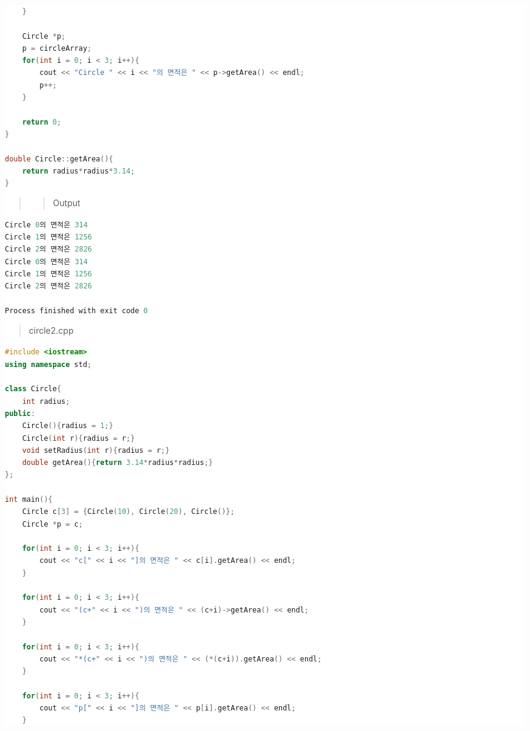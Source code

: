 ~~~C++
    }

    Circle *p;
    p = circleArray;
    for(int i = 0; i < 3; i++){
        cout << "Circle " << i << "의 면적은 " << p->getArea() << endl;
        p++;
    }

    return 0;
}

double Circle::getArea(){
    return radius*radius*3.14;
}
~~~

>> Output

~~~C++
Circle 0의 면적은 314
Circle 1의 면적은 1256
Circle 2의 면적은 2826
Circle 0의 면적은 314
Circle 1의 면적은 1256
Circle 2의 면적은 2826

Process finished with exit code 0
~~~

> circle2.cpp

~~~C++
#include <iostream>
using namespace std;

class Circle{
    int radius;
public:
    Circle(){radius = 1;}
    Circle(int r){radius = r;}
    void setRadius(int r){radius = r;}
    double getArea(){return 3.14*radius*radius;}
};

int main(){
    Circle c[3] = {Circle(10), Circle(20), Circle()};
    Circle *p = c;

    for(int i = 0; i < 3; i++){
        cout << "c[" << i << "]의 면적은 " << c[i].getArea() << endl;
    }

    for(int i = 0; i < 3; i++){
        cout << "(c+" << i << ")의 면적은 " << (c+i)->getArea() << endl;
    }

    for(int i = 0; i < 3; i++){
        cout << "*(c+" << i << ")의 면적은 " << (*(c+i)).getArea() << endl;
    }

    for(int i = 0; i < 3; i++){
        cout << "p[" << i << "]의 면적은 " << p[i].getArea() << endl;
    }

~~~